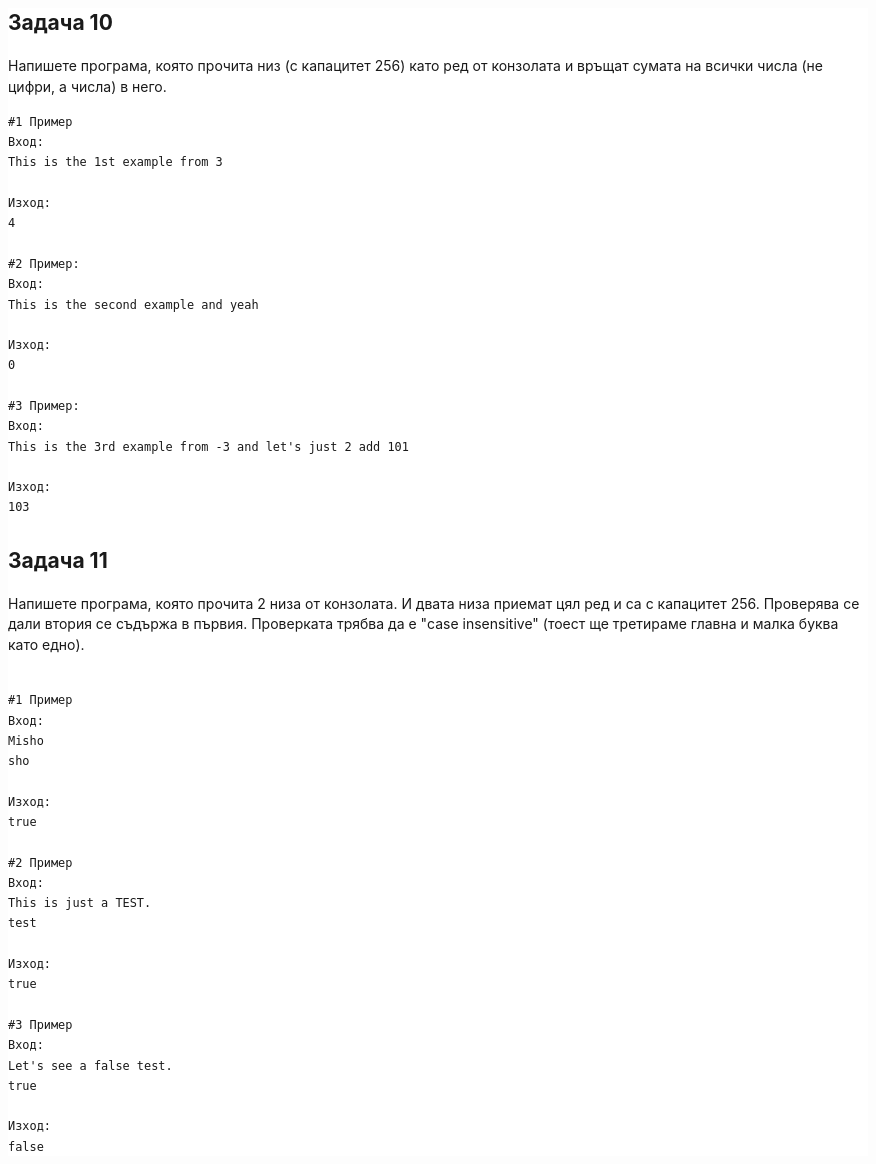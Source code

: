 ## Задача 10

Напишете програма, която прочита низ (с капацитет 256) като ред от конзолата и връщат сумата на всички числа (не цифри, а числа) в него.

```
#1 Пример
Вход:
This is the 1st example from 3

Изход:
4

#2 Пример:
Вход:
This is the second example and yeah

Изход:
0

#3 Пример:
Вход:
This is the 3rd example from -3 and let's just 2 add 101

Изход:
103

```

## Задача 11

Напишете програма, която прочита 2 низа от конзолата. И двата низа приемат цял ред и са с капацитет 256. Проверява се дали втория се съдържа в първия. Проверката трябва да е "case insensitive" (тоест ще третираме главна и малка буква като едно).

```

#1 Пример
Вход:
Misho
sho

Изход:
true

#2 Пример
Вход:
This is just a TEST.
test

Изход:
true

#3 Пример
Вход:
Let's see a false test.
true

Изход:
false

```
